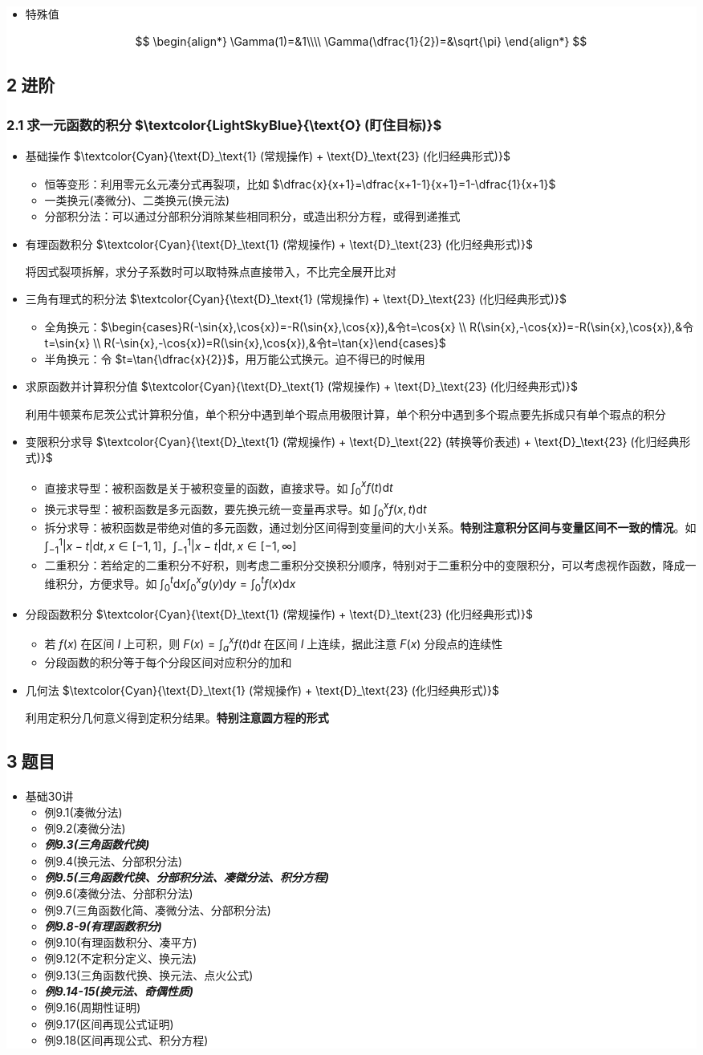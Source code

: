  * 特殊值

      $$
      \begin{align*}
        \Gamma(1)=&1\\\\
        \Gamma(\dfrac{1}{2})=&\sqrt{\pi}
      \end{align*}
      $$

## 2 进阶

### 2.1 求一元函数的积分 $\textcolor{LightSkyBlue}{\text{O} (盯住目标)}$

* 基础操作 $\textcolor{Cyan}{\text{D}_\text{1} (常规操作) + \text{D}_\text{23} (化归经典形式)}$
  * 恒等变形：利用零元幺元凑分式再裂项，比如 $\dfrac{x}{x+1}=\dfrac{x+1-1}{x+1}=1-\dfrac{1}{x+1}$
  * 一类换元(凑微分)、二类换元(换元法)
  * 分部积分法：可以通过分部积分消除某些相同积分，或造出积分方程，或得到递推式

* 有理函数积分 $\textcolor{Cyan}{\text{D}_\text{1} (常规操作) + \text{D}_\text{23} (化归经典形式)}$

  将因式裂项拆解，求分子系数时可以取特殊点直接带入，不比完全展开比对

* 三角有理式的积分法 $\textcolor{Cyan}{\text{D}_\text{1} (常规操作) + \text{D}_\text{23} (化归经典形式)}$
  * 全角换元：$\begin{cases}R(-\sin{x},\cos{x})=-R(\sin{x},\cos{x}),&令t=\cos{x} \\ R(\sin{x},-\cos{x})=-R(\sin{x},\cos{x}),&令t=\sin{x} \\ R(-\sin{x},-\cos{x})=R(\sin{x},\cos{x}),&令t=\tan{x}\end{cases}$
  * 半角换元：令 $t=\tan{\dfrac{x}{2}}$，用万能公式换元。迫不得已的时候用

* 求原函数并计算积分值 $\textcolor{Cyan}{\text{D}_\text{1} (常规操作) + \text{D}_\text{23} (化归经典形式)}$

  利用牛顿莱布尼茨公式计算积分值，单个积分中遇到单个瑕点用极限计算，单个积分中遇到多个瑕点要先拆成只有单个瑕点的积分

* 变限积分求导 $\textcolor{Cyan}{\text{D}_\text{1} (常规操作) + \text{D}_\text{22} (转换等价表述) + \text{D}_\text{23} (化归经典形式)}$
  * 直接求导型：被积函数是关于被积变量的函数，直接求导。如 $\int^x_0{f(t)\mathrm{d}t}$
  * 换元求导型：被积函数是多元函数，要先换元统一变量再求导。如 $\int^x_0{f(x,t)\mathrm{d}t}$
  * 拆分求导：被积函数是带绝对值的多元函数，通过划分区间得到变量间的大小关系。**特别注意积分区间与变量区间不一致的情况**。如 $\int^1_{-1}{\lvert x-t\rvert\mathrm{d}t},x\in[-1,1]$，$\int^1_{-1}{\lvert x-t\rvert\mathrm{d}t},x\in[-1,\infty]$
  * 二重积分：若给定的二重积分不好积，则考虑二重积分交换积分顺序，特别对于二重积分中的变限积分，可以考虑视作函数，降成一维积分，方便求导。如 $\int^t_0{\mathrm{d}x\int^x_0{g(y)\mathrm{d}y}}=\int^t_0{f(x)\mathrm{d}x}$

* 分段函数积分 $\textcolor{Cyan}{\text{D}_\text{1} (常规操作) + \text{D}_\text{23} (化归经典形式)}$
  * 若 $f(x)$ 在区间 $I$ 上可积，则 $F(x)=\int^x_a{f(t)\mathrm{d}t}$ 在区间 $I$ 上连续，据此注意 $F(x)$ 分段点的连续性
  * 分段函数的积分等于每个分段区间对应积分的加和

* 几何法 $\textcolor{Cyan}{\text{D}_\text{1} (常规操作) + \text{D}_\text{23} (化归经典形式)}$

  利用定积分几何意义得到定积分结果。**特别注意圆方程的形式**

## 3 题目

* 基础30讲
  * 例9.1(凑微分法)
  * 例9.2(凑微分法)
  * ***例9.3(三角函数代换)***
  * 例9.4(换元法、分部积分法)
  * ***例9.5(三角函数代换、分部积分法、凑微分法、积分方程)***
  * 例9.6(凑微分法、分部积分法)
  * 例9.7(三角函数化简、凑微分法、分部积分法)
  * ***例9.8-9(有理函数积分)***
  * 例9.10(有理函数积分、凑平方)
  * 例9.12(不定积分定义、换元法)
  * 例9.13(三角函数代换、换元法、点火公式)
  * ***例9.14-15(换元法、奇偶性质)***
  * 例9.16(周期性证明)
  * 例9.17(区间再现公式证明)
  * 例9.18(区间再现公式、积分方程)